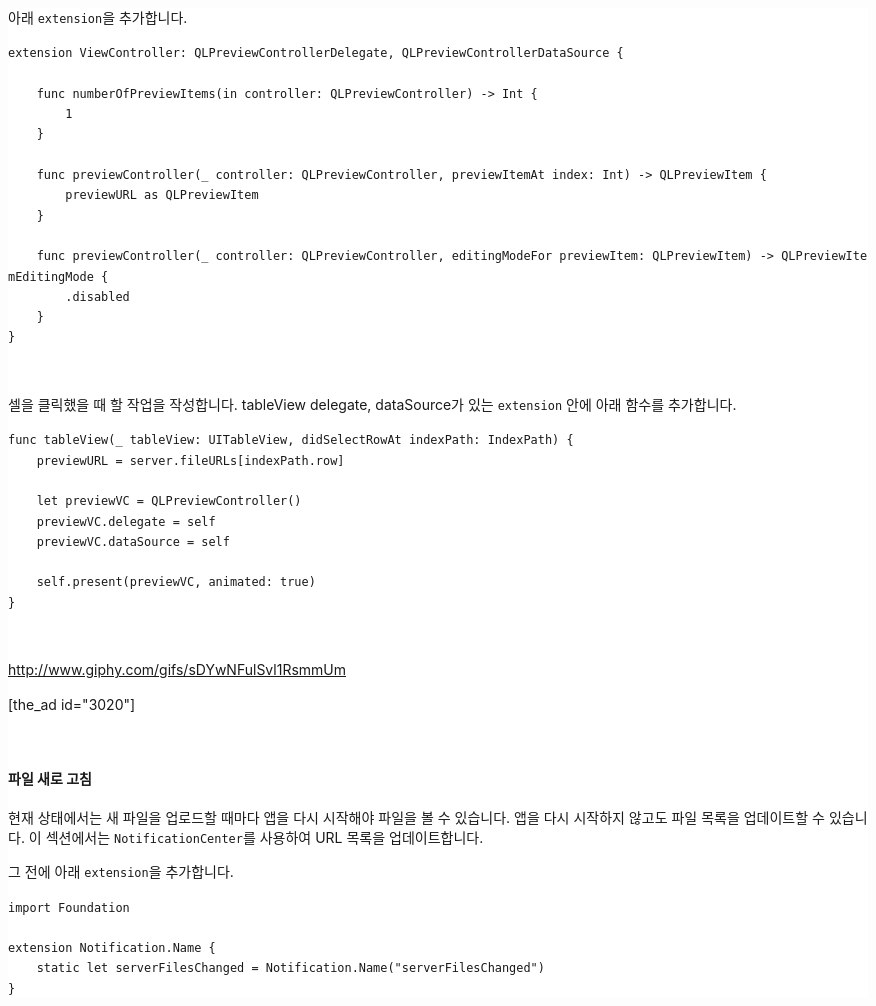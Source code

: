 아래 `extension`을 추가합니다.

```
extension ViewController: QLPreviewControllerDelegate, QLPreviewControllerDataSource {
    
    func numberOfPreviewItems(in controller: QLPreviewController) -> Int {
        1
    }
    
    func previewController(_ controller: QLPreviewController, previewItemAt index: Int) -> QLPreviewItem {
        previewURL as QLPreviewItem
    }
    
    func previewController(_ controller: QLPreviewController, editingModeFor previewItem: QLPreviewItem) -> QLPreviewItemEditingMode {
        .disabled
    }
}

```

 

셀을 클릭했을 때 할 작업을 작성합니다. tableView delegate, dataSource가 있는 `extension` 안에 아래 함수를 추가합니다.

```
func tableView(_ tableView: UITableView, didSelectRowAt indexPath: IndexPath) {
    previewURL = server.fileURLs[indexPath.row]
    
    let previewVC = QLPreviewController()
    previewVC.delegate = self
    previewVC.dataSource = self
    
    self.present(previewVC, animated: true)
}
```

 

http://www.giphy.com/gifs/sDYwNFulSvl1RsmmUm

\[the\_ad id="3020"\]

 

#### **파일 새로 고침**

현재 상태에서는 새 파일을 업로드할 때마다 앱을 다시 시작해야 파일을 볼 수 있습니다. 앱을 다시 시작하지 않고도 파일 목록을 업데이트할 수 있습니다. 이 섹션에서는 `NotificationCenter`를 사용하여 URL 목록을 업데이트합니다.

그 전에 아래 `extension`을 추가합니다.

```
import Foundation

extension Notification.Name {
    static let serverFilesChanged = Notification.Name("serverFilesChanged")
}

```

